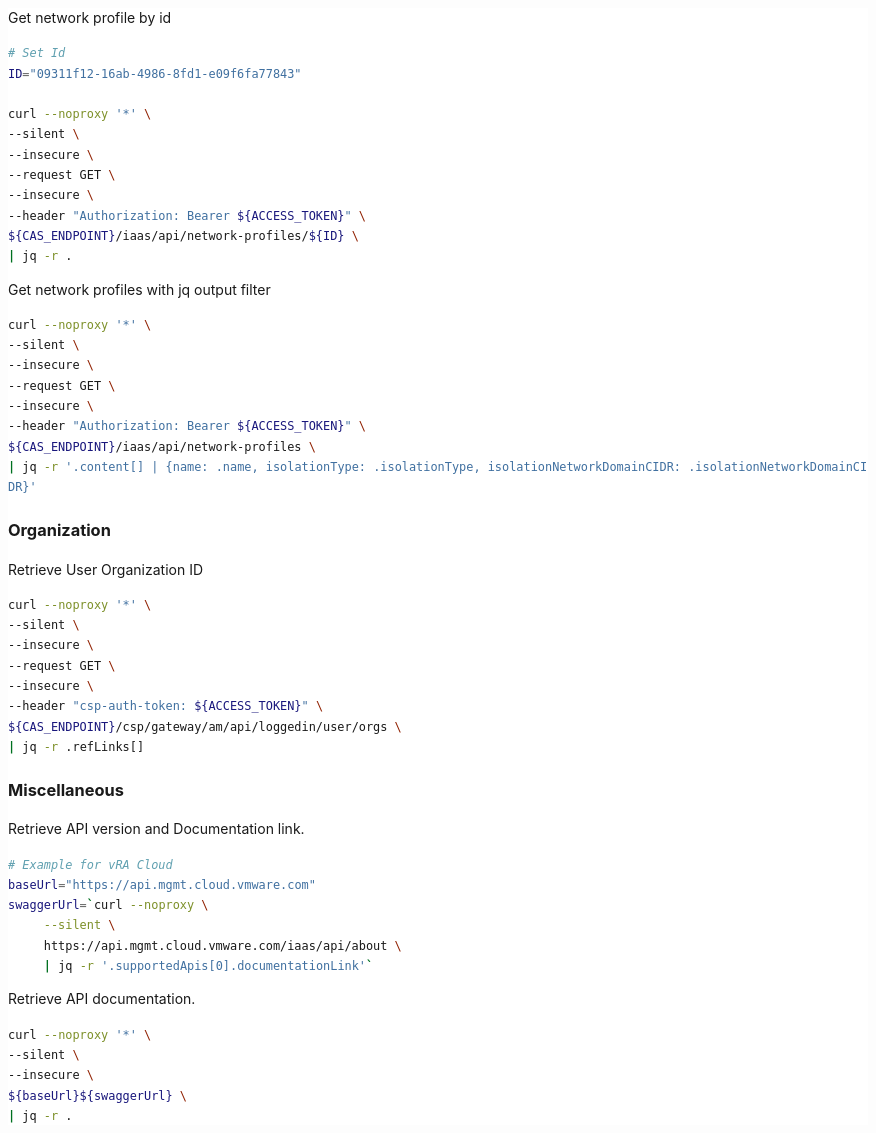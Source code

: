 Get network profile by id

```bash
# Set Id
ID="09311f12-16ab-4986-8fd1-e09f6fa77843"

curl --noproxy '*' \
--silent \
--insecure \
--request GET \
--insecure \
--header "Authorization: Bearer ${ACCESS_TOKEN}" \
${CAS_ENDPOINT}/iaas/api/network-profiles/${ID} \
| jq -r .
```

Get network profiles with jq output filter

```bash
curl --noproxy '*' \
--silent \
--insecure \
--request GET \
--insecure \
--header "Authorization: Bearer ${ACCESS_TOKEN}" \
${CAS_ENDPOINT}/iaas/api/network-profiles \
| jq -r '.content[] | {name: .name, isolationType: .isolationType, isolationNetworkDomainCIDR: .isolationNetworkDomainCIDR}'
```

### Organization

Retrieve User Organization ID

```bash
curl --noproxy '*' \
--silent \
--insecure \
--request GET \
--insecure \
--header "csp-auth-token: ${ACCESS_TOKEN}" \
${CAS_ENDPOINT}/csp/gateway/am/api/loggedin/user/orgs \
| jq -r .refLinks[]
```

### Miscellaneous

Retrieve API version and Documentation link.

```bash
# Example for vRA Cloud
baseUrl="https://api.mgmt.cloud.vmware.com"
swaggerUrl=`curl --noproxy \
     --silent \
     https://api.mgmt.cloud.vmware.com/iaas/api/about \
     | jq -r '.supportedApis[0].documentationLink'`
```

Retrieve API documentation.

```bash
curl --noproxy '*' \
--silent \
--insecure \
${baseUrl}${swaggerUrl} \
| jq -r .
```